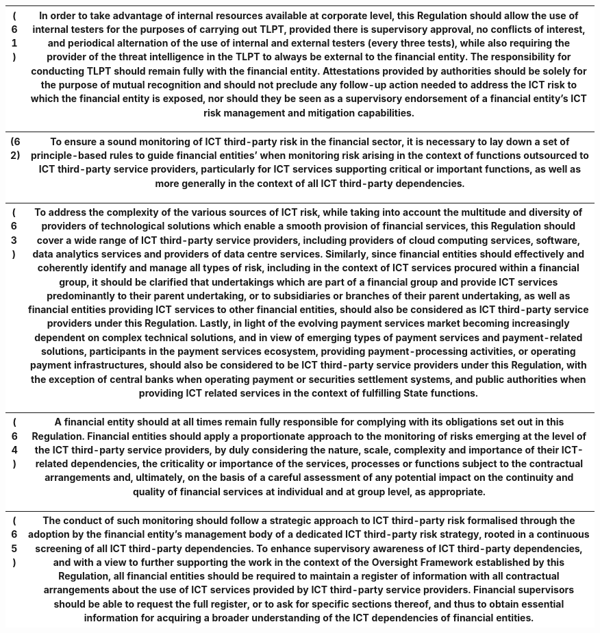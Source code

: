 (61) |  In order to take advantage of internal resources available at corporate level, this Regulation should allow the use of internal testers for the purposes of carrying out TLPT, provided there is supervisory approval, no conflicts of interest, and periodical alternation of the use of internal and external testers (every three tests), while also requiring the provider of the threat intelligence in the TLPT to always be external to the financial entity. The responsibility for conducting TLPT should remain fully with the financial entity. Attestations provided by authorities should be solely for the purpose of mutual recognition and should not preclude any follow-up action needed to address the ICT risk to which the financial entity is exposed, nor should they be seen as a supervisory endorsement of a financial entity’s ICT risk management and mitigation capabilities.
---|---

(62) |  To ensure a sound monitoring of ICT third-party risk in the financial sector, it is necessary to lay down a set of principle-based rules to guide financial entities’ when monitoring risk arising in the context of functions outsourced to ICT third-party service providers, particularly for ICT services supporting critical or important functions, as well as more generally in the context of all ICT third-party dependencies.
---|---

(63) |  To address the complexity of the various sources of ICT risk, while taking into account the multitude and diversity of providers of technological solutions which enable a smooth provision of financial services, this Regulation should cover a wide range of ICT third-party service providers, including providers of cloud computing services, software, data analytics services and providers of data centre services. Similarly, since financial entities should effectively and coherently identify and manage all types of risk, including in the context of ICT services procured within a financial group, it should be clarified that undertakings which are part of a financial group and provide ICT services predominantly to their parent undertaking, or to subsidiaries or branches of their parent undertaking, as well as financial entities providing ICT services to other financial entities, should also be considered as ICT third-party service providers under this Regulation. Lastly, in light of the evolving payment services market becoming increasingly dependent on complex technical solutions, and in view of emerging types of payment services and payment-related solutions, participants in the payment services ecosystem, providing payment-processing activities, or operating payment infrastructures, should also be considered to be ICT third-party service providers under this Regulation, with the exception of central banks when operating payment or securities settlement systems, and public authorities when providing ICT related services in the context of fulfilling State functions.
---|---

(64) |  A financial entity should at all times remain fully responsible for complying with its obligations set out in this Regulation. Financial entities should apply a proportionate approach to the monitoring of risks emerging at the level of the ICT third-party service providers, by duly considering the nature, scale, complexity and importance of their ICT-related dependencies, the criticality or importance of the services, processes or functions subject to the contractual arrangements and, ultimately, on the basis of a careful assessment of any potential impact on the continuity and quality of financial services at individual and at group level, as appropriate.
---|---

(65) |  The conduct of such monitoring should follow a strategic approach to ICT third-party risk formalised through the adoption by the financial entity’s management body of a dedicated ICT third-party risk strategy, rooted in a continuous screening of all ICT third-party dependencies. To enhance supervisory awareness of ICT third-party dependencies, and with a view to further supporting the work in the context of the Oversight Framework established by this Regulation, all financial entities should be required to maintain a register of information with all contractual arrangements about the use of ICT services provided by ICT third-party service providers. Financial supervisors should be able to request the full register, or to ask for specific sections thereof, and thus to obtain essential information for acquiring a broader understanding of the ICT dependencies of financial entities.
---|---
